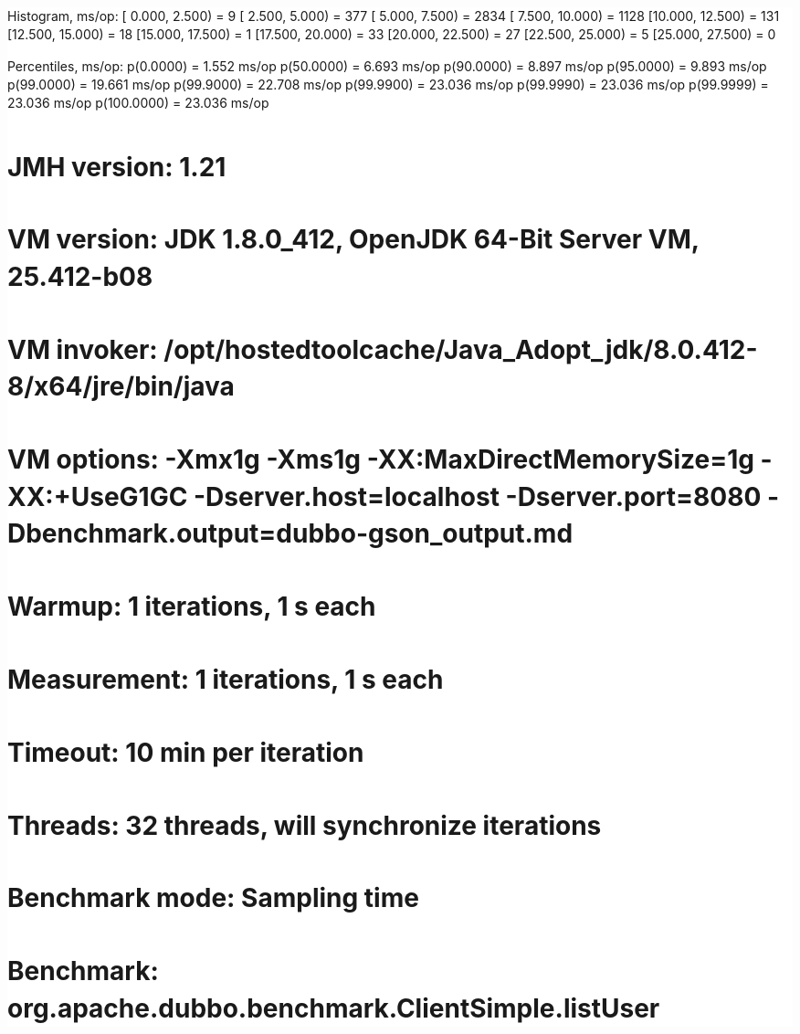   Histogram, ms/op:
    [ 0.000,  2.500) = 9 
    [ 2.500,  5.000) = 377 
    [ 5.000,  7.500) = 2834 
    [ 7.500, 10.000) = 1128 
    [10.000, 12.500) = 131 
    [12.500, 15.000) = 18 
    [15.000, 17.500) = 1 
    [17.500, 20.000) = 33 
    [20.000, 22.500) = 27 
    [22.500, 25.000) = 5 
    [25.000, 27.500) = 0 

  Percentiles, ms/op:
      p(0.0000) =      1.552 ms/op
     p(50.0000) =      6.693 ms/op
     p(90.0000) =      8.897 ms/op
     p(95.0000) =      9.893 ms/op
     p(99.0000) =     19.661 ms/op
     p(99.9000) =     22.708 ms/op
     p(99.9900) =     23.036 ms/op
     p(99.9990) =     23.036 ms/op
     p(99.9999) =     23.036 ms/op
    p(100.0000) =     23.036 ms/op


# JMH version: 1.21
# VM version: JDK 1.8.0_412, OpenJDK 64-Bit Server VM, 25.412-b08
# VM invoker: /opt/hostedtoolcache/Java_Adopt_jdk/8.0.412-8/x64/jre/bin/java
# VM options: -Xmx1g -Xms1g -XX:MaxDirectMemorySize=1g -XX:+UseG1GC -Dserver.host=localhost -Dserver.port=8080 -Dbenchmark.output=dubbo-gson_output.md
# Warmup: 1 iterations, 1 s each
# Measurement: 1 iterations, 1 s each
# Timeout: 10 min per iteration
# Threads: 32 threads, will synchronize iterations
# Benchmark mode: Sampling time
# Benchmark: org.apache.dubbo.benchmark.ClientSimple.listUser
